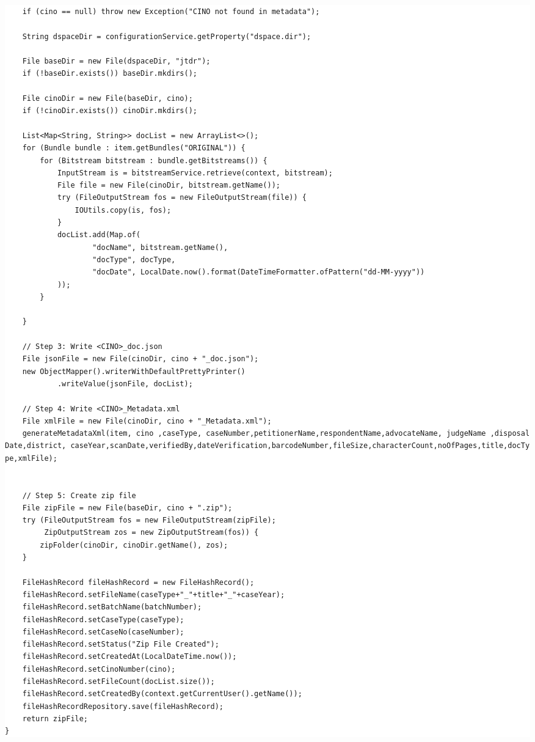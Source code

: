         if (cino == null) throw new Exception("CINO not found in metadata");

        String dspaceDir = configurationService.getProperty("dspace.dir");

        File baseDir = new File(dspaceDir, "jtdr");
        if (!baseDir.exists()) baseDir.mkdirs();

        File cinoDir = new File(baseDir, cino);
        if (!cinoDir.exists()) cinoDir.mkdirs();

        List<Map<String, String>> docList = new ArrayList<>();
        for (Bundle bundle : item.getBundles("ORIGINAL")) {
            for (Bitstream bitstream : bundle.getBitstreams()) {
                InputStream is = bitstreamService.retrieve(context, bitstream);
                File file = new File(cinoDir, bitstream.getName());
                try (FileOutputStream fos = new FileOutputStream(file)) {
                    IOUtils.copy(is, fos);
                }
                docList.add(Map.of(
                        "docName", bitstream.getName(),
                        "docType", docType,
                        "docDate", LocalDate.now().format(DateTimeFormatter.ofPattern("dd-MM-yyyy"))
                ));
            }

        }

        // Step 3: Write <CINO>_doc.json
        File jsonFile = new File(cinoDir, cino + "_doc.json");
        new ObjectMapper().writerWithDefaultPrettyPrinter()
                .writeValue(jsonFile, docList);

        // Step 4: Write <CINO>_Metadata.xml
        File xmlFile = new File(cinoDir, cino + "_Metadata.xml");
        generateMetadataXml(item, cino ,caseType, caseNumber,petitionerName,respondentName,advocateName, judgeName ,disposalDate,district, caseYear,scanDate,verifiedBy,dateVerification,barcodeNumber,fileSize,characterCount,noOfPages,title,docType,xmlFile);


        // Step 5: Create zip file
        File zipFile = new File(baseDir, cino + ".zip");
        try (FileOutputStream fos = new FileOutputStream(zipFile);
             ZipOutputStream zos = new ZipOutputStream(fos)) {
            zipFolder(cinoDir, cinoDir.getName(), zos);
        }

        FileHashRecord fileHashRecord = new FileHashRecord();
        fileHashRecord.setFileName(caseType+"_"+title+"_"+caseYear);
        fileHashRecord.setBatchName(batchNumber);
        fileHashRecord.setCaseType(caseType);
        fileHashRecord.setCaseNo(caseNumber);
        fileHashRecord.setStatus("Zip File Created");
        fileHashRecord.setCreatedAt(LocalDateTime.now());
        fileHashRecord.setCinoNumber(cino);
        fileHashRecord.setFileCount(docList.size());
        fileHashRecord.setCreatedBy(context.getCurrentUser().getName());
        fileHashRecordRepository.save(fileHashRecord);
        return zipFile;
    }
